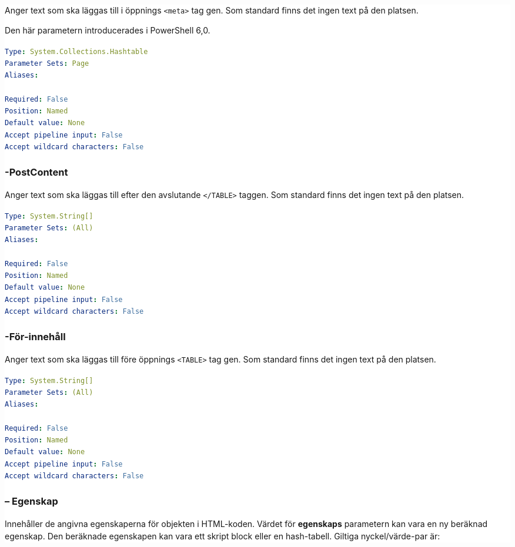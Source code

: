 Anger text som ska läggas till i öppnings `<meta>` tag gen. Som standard finns det ingen text på den platsen.

Den här parametern introducerades i PowerShell 6,0.

```yaml
Type: System.Collections.Hashtable
Parameter Sets: Page
Aliases:

Required: False
Position: Named
Default value: None
Accept pipeline input: False
Accept wildcard characters: False
```

### -PostContent

Anger text som ska läggas till efter den avslutande `</TABLE>` taggen. Som standard finns det ingen text på den platsen.

```yaml
Type: System.String[]
Parameter Sets: (All)
Aliases:

Required: False
Position: Named
Default value: None
Accept pipeline input: False
Accept wildcard characters: False
```

### -För-innehåll

Anger text som ska läggas till före öppnings `<TABLE>` tag gen. Som standard finns det ingen text på den platsen.

```yaml
Type: System.String[]
Parameter Sets: (All)
Aliases:

Required: False
Position: Named
Default value: None
Accept pipeline input: False
Accept wildcard characters: False
```

### – Egenskap

Innehåller de angivna egenskaperna för objekten i HTML-koden. Värdet för **egenskaps** parametern kan vara en ny beräknad egenskap. Den beräknade egenskapen kan vara ett skript block eller en hash-tabell. Giltiga nyckel/värde-par är:
